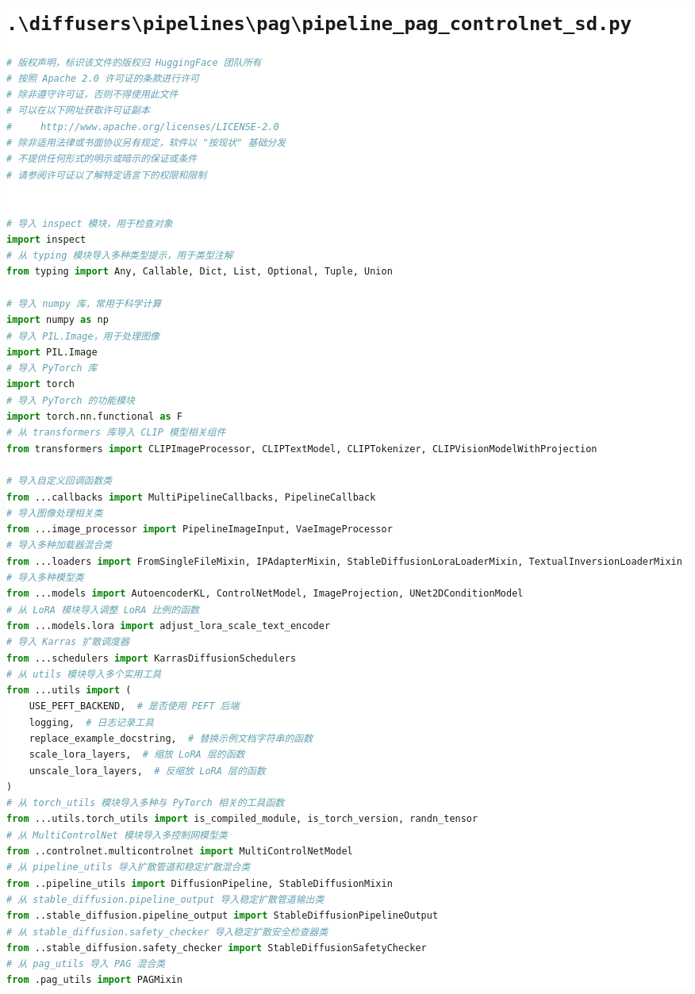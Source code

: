 # `.\diffusers\pipelines\pag\pipeline_pag_controlnet_sd.py`

```py
# 版权声明，标识该文件的版权归 HuggingFace 团队所有
# 按照 Apache 2.0 许可证的条款进行许可
# 除非遵守许可证，否则不得使用此文件
# 可以在以下网址获取许可证副本
#     http://www.apache.org/licenses/LICENSE-2.0
# 除非适用法律或书面协议另有规定，软件以 "按现状" 基础分发
# 不提供任何形式的明示或暗示的保证或条件
# 请参阅许可证以了解特定语言下的权限和限制


# 导入 inspect 模块，用于检查对象
import inspect
# 从 typing 模块导入多种类型提示，用于类型注解
from typing import Any, Callable, Dict, List, Optional, Tuple, Union

# 导入 numpy 库，常用于科学计算
import numpy as np
# 导入 PIL.Image，用于处理图像
import PIL.Image
# 导入 PyTorch 库
import torch
# 导入 PyTorch 的功能模块
import torch.nn.functional as F
# 从 transformers 库导入 CLIP 模型相关组件
from transformers import CLIPImageProcessor, CLIPTextModel, CLIPTokenizer, CLIPVisionModelWithProjection

# 导入自定义回调函数类
from ...callbacks import MultiPipelineCallbacks, PipelineCallback
# 导入图像处理相关类
from ...image_processor import PipelineImageInput, VaeImageProcessor
# 导入多种加载器混合类
from ...loaders import FromSingleFileMixin, IPAdapterMixin, StableDiffusionLoraLoaderMixin, TextualInversionLoaderMixin
# 导入多种模型类
from ...models import AutoencoderKL, ControlNetModel, ImageProjection, UNet2DConditionModel
# 从 LoRA 模块导入调整 LoRA 比例的函数
from ...models.lora import adjust_lora_scale_text_encoder
# 导入 Karras 扩散调度器
from ...schedulers import KarrasDiffusionSchedulers
# 从 utils 模块导入多个实用工具
from ...utils import (
    USE_PEFT_BACKEND,  # 是否使用 PEFT 后端
    logging,  # 日志记录工具
    replace_example_docstring,  # 替换示例文档字符串的函数
    scale_lora_layers,  # 缩放 LoRA 层的函数
    unscale_lora_layers,  # 反缩放 LoRA 层的函数
)
# 从 torch_utils 模块导入多种与 PyTorch 相关的工具函数
from ...utils.torch_utils import is_compiled_module, is_torch_version, randn_tensor
# 从 MultiControlNet 模块导入多控制网模型类
from ..controlnet.multicontrolnet import MultiControlNetModel
# 从 pipeline_utils 导入扩散管道和稳定扩散混合类
from ..pipeline_utils import DiffusionPipeline, StableDiffusionMixin
# 从 stable_diffusion.pipeline_output 导入稳定扩散管道输出类
from ..stable_diffusion.pipeline_output import StableDiffusionPipelineOutput
# 从 stable_diffusion.safety_checker 导入稳定扩散安全检查器类
from ..stable_diffusion.safety_checker import StableDiffusionSafetyChecker
# 从 pag_utils 导入 PAG 混合类
from .pag_utils import PAGMixin
```